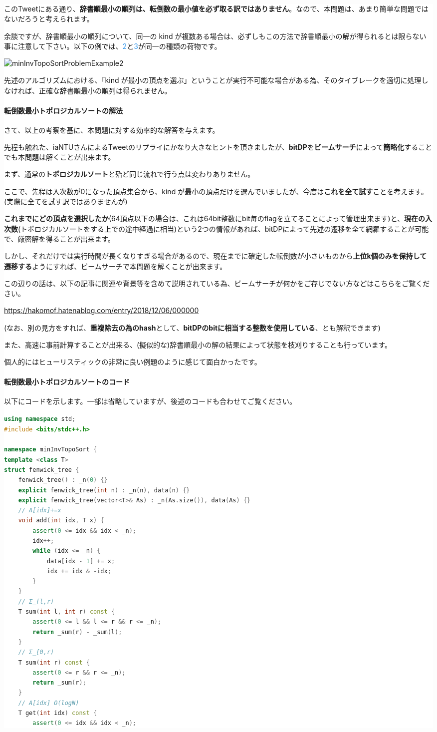 このTweetにある通り、**辞書順最小の順列は、転倒数の最小値を必ず取る訳ではありません**。なので、本問題は、あまり簡単な問題ではないだろうと考えられます。

余談ですが、辞書順最小の順列について、同一の $\mathrm{kind}$ が複数ある場合は、必ずしもこの方法で辞書順最小の解が得られるとは限らない事に注意して下さい。以下の例では、<font color="#3899EB">2</font>と<font color="#3899EB">3</font>が同一の種類の荷物です。

![minInvTopoSortProblemExample2](https://qiita-image-store.s3.ap-northeast-1.amazonaws.com/0/905155/0f8e2d67-51df-c479-6b94-551486f8ae64.jpeg)

先述のアルゴリズムにおける、「$\mathrm{kind}$ が最小の頂点を選ぶ」ということが実行不可能な場合がある為、そのタイブレークを適切に処理しなければ、正確な辞書順最小の順列は得られません。

#### 転倒数最小トポロジカルソートの解法

さて、以上の考察を基に、本問題に対する効率的な解答を与えます。

先程も触れた、iaNTUさんによるTweetのリプライにかなり大きなヒントを頂きましたが、**bitDP**を**ビームサーチ**によって**簡略化**することでも本問題は解くことが出来ます。

まず、通常の**トポロジカルソート**と殆ど同じ流れで行う点は変わりありません。

ここで、先程は入次数が0になった頂点集合から、$\mathrm{kind}$ が最小の頂点だけを選んでいましたが、今度は**これを全て試す**ことを考えます。(実際に全てを試す訳ではありませんが)

**これまでにどの頂点を選択したか**(64頂点以下の場合は、これは64bit整数にbit毎のflagを立てることによって管理出来ます)と、**現在の入次数**(トポロジカルソートをする上での途中経過に相当)という2つの情報があれば、bitDPによって先述の遷移を全て網羅することが可能で、厳密解を得ることが出来ます。

しかし、それだけでは実行時間が長くなりすぎる場合があるので、現在までに確定した転倒数が小さいものから**上位k個のみを保持して遷移する**ようにすれば、ビームサーチで本問題を解くことが出来ます。

この辺りの話は、以下の記事に関連や背景等を含めて説明されている為、ビームサーチが何かをご存じでない方などはこちらをご覧ください。

https://hakomof.hatenablog.com/entry/2018/12/06/000000

(なお、別の見方をすれば、**重複除去の為のhash**として、**bitDPのbitに相当する整数を使用している**、とも解釈できます)

また、高速に事前計算することが出来る、(擬似的な)辞書順最小の解の結果によって状態を枝刈りすることも行っています。

個人的にはヒューリスティックの非常に良い例題のように感じて面白かったです。

#### 転倒数最小トポロジカルソートのコード

以下にコードを示します。一部は省略していますが、後述のコードも合わせてご覧ください。

```cpp
using namespace std;
#include <bits/stdc++.h>

namespace minInvTopoSort {
template <class T>
struct fenwick_tree {
    fenwick_tree() : _n(0) {}
    explicit fenwick_tree(int n) : _n(n), data(n) {}
    explicit fenwick_tree(vector<T>& As) : _n(As.size()), data(As) {}
    // A[idx]+=x
    void add(int idx, T x) {
        assert(0 <= idx && idx < _n);
        idx++;
        while (idx <= _n) {
            data[idx - 1] += x;
            idx += idx & -idx;
        }
    }
    // Σ_[l,r)
    T sum(int l, int r) const {
        assert(0 <= l && l <= r && r <= _n);
        return _sum(r) - _sum(l);
    }
    // Σ_[0,r)
    T sum(int r) const {
        assert(0 <= r && r <= _n);
        return _sum(r);
    }
    // A[idx] O(logN)
    T get(int idx) const {
        assert(0 <= idx && idx < _n);
```